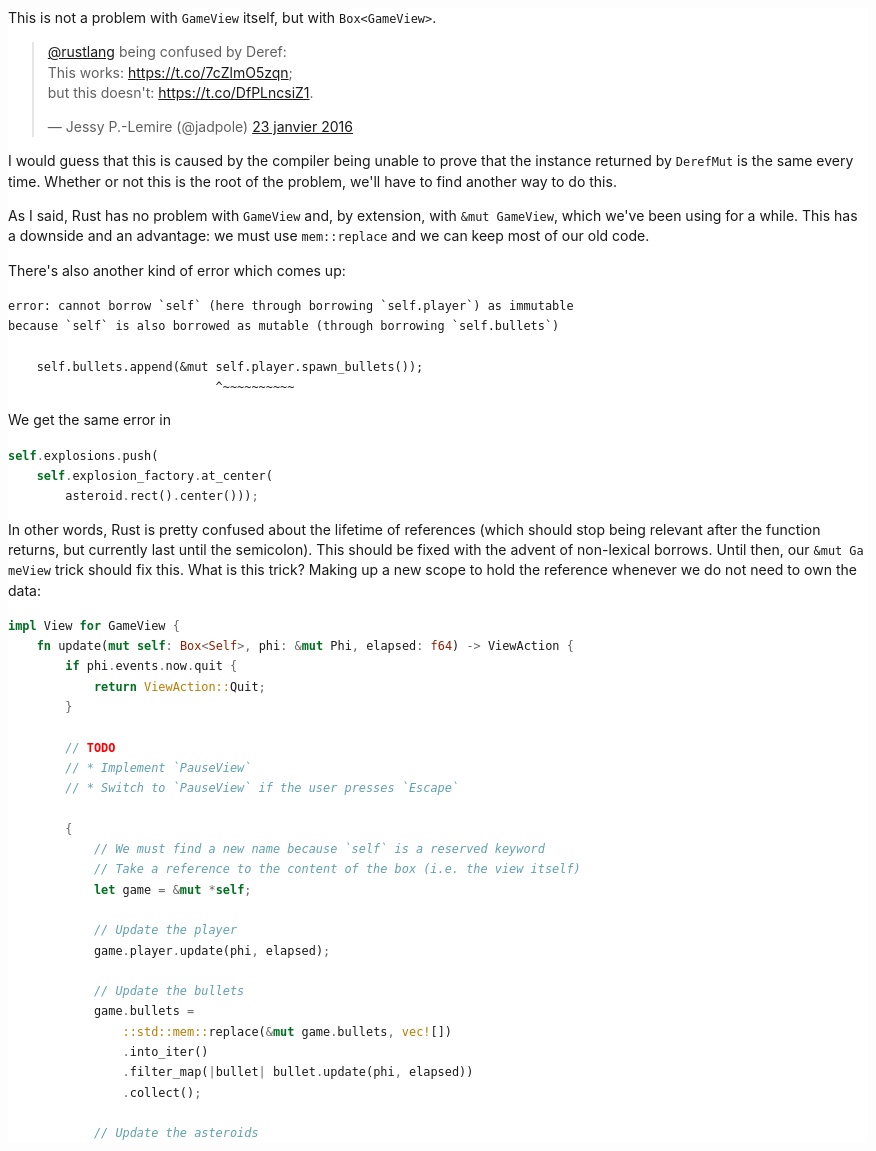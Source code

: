This is not a problem with `GameView` itself, but with `Box<GameView>`.

<blockquote class="twitter-tweet" data-lang="fr"><p lang="en" dir="ltr"><a href="https://twitter.com/rustlang">@rustlang</a> being confused by Deref:<br>This works: <a href="https://t.co/7cZlmO5zqn">https://t.co/7cZlmO5zqn</a>;<br>but this doesn&#39;t: <a href="https://t.co/DfPLncsiZ1">https://t.co/DfPLncsiZ1</a>.</p>&mdash; Jessy P.-Lemire (@jadpole) <a href="https://twitter.com/jadpole/status/690969535348875264">23 janvier 2016</a></blockquote>
<script async src="//platform.twitter.com/widgets.js" charset="utf-8"></script>

I would guess that this is caused by the compiler being unable to prove that the
instance returned by `DerefMut` is the same every time. Whether or not this is
the root of the problem, we'll have to find another way to do this.

As I said, Rust has no problem with `GameView` and, by extension, with
`&mut GameView`, which we've been using for a while. This has a downside and
an advantage: we must use `mem::replace` and we can keep most of our old code.

There's also another kind of error which comes up:

```
error: cannot borrow `self` (here through borrowing `self.player`) as immutable
because `self` is also borrowed as mutable (through borrowing `self.bullets`)

    self.bullets.append(&mut self.player.spawn_bullets());
                             ^~~~~~~~~~~
```

We get the same error in

```rust
self.explosions.push(
    self.explosion_factory.at_center(
        asteroid.rect().center()));
```

In other words, Rust is pretty confused about the lifetime of references (which
should stop being relevant after the function returns, but currently last until
the semicolon). This should be fixed with the advent of non-lexical borrows.
Until then, our `&mut GameView` trick should fix this. What is this trick?
Making up a new scope to hold the reference whenever we do not need to own the
data:

```rust
impl View for GameView {
    fn update(mut self: Box<Self>, phi: &mut Phi, elapsed: f64) -> ViewAction {
        if phi.events.now.quit {
            return ViewAction::Quit;
        }

        // TODO
        // * Implement `PauseView`
        // * Switch to `PauseView` if the user presses `Escape`

        {
            // We must find a new name because `self` is a reserved keyword
            // Take a reference to the content of the box (i.e. the view itself)
            let game = &mut *self;

            // Update the player
            game.player.update(phi, elapsed);

            // Update the bullets
            game.bullets =
                ::std::mem::replace(&mut game.bullets, vec![])
                .into_iter()
                .filter_map(|bullet| bullet.update(phi, elapsed))
                .collect();

            // Update the asteroids
```